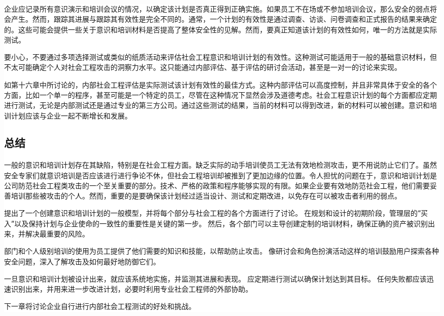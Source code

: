 企业应记录所有意识演示和培训会议的情况，以确定该计划是否真正得到正确实施。如果员工不在场或不参加培训会议，那么安全的弱点将会产生。然而，跟踪其进展与跟踪其有效性是完全不同的。通常，一个计划的有效性是通过调查、访谈、问卷调查和正式报告的结果来确定的。这些可能会提供一些关于意识和培训材料是否提高了整体安全性的见解。然而，要真正知道该计划的有效性如何，唯一的方法就是实际测试。

要小心，不要通过多项选择测试或类似的纸质活动来评估社会工程意识和培训计划的有效性。这种测试可能适用于一般的基础意识材料，但不太可能确定个人对社会工程攻击的洞察力水平。这只能通过内部评估、基于评估的研讨会活动，甚至是一对一的讨论来实现。

如第十六章中所讨论的，内部社会工程评估是实际测试该计划有效性的最佳方式。这种内部评估可以高度控制，并且非常具体于安全的各个方面，比如一个单一的程序，甚至可能是一个特定的员工，尽管在这种情况下显然会涉及道德考虑。社会工程意识计划的每个方面都应定期进行测试，无论是内部测试还是通过专业的第三方公司。通过这些测试的结果，当前的材料可以得到改进，新的材料可以被创建。意识和培训计划应该与企业一起不断增长和发展。

## 总结

一般的意识和培训计划存在其缺陷，特别是在社会工程方面。缺乏实际的动手培训使员工无法有效地检测攻击，更不用说防止它们了。虽然安全专家们就意识培训是否应该进行进行争论不休，但社会工程培训却被推到了更加边缘的位置。令人担忧的问题在于，意识和培训计划是公司防范社会工程类攻击的一个至关重要的部分。技术、严格的政策和程序能够实现的有限。如果企业要有效地防范社会工程，他们需要妥善培训那些被攻击的个人。然而，重要的是要确保该计划经过适当设计、测试和定期改进，以免存在可以被攻击者利用的弱点。

提出了一个创建意识和培训计划的一般模型，并将每个部分与社会工程的各个方面进行了讨论。 在规划和设计的初期阶段，管理层的“买入”以及保持计划与企业使命的一致性的重要性是关键的第一步。 然后，各个部门可以主导创建定制的培训材料，确保正确的资产被识别出来，并解决最重要的风险。

部门和个人级别培训的使用为员工提供了他们需要的知识和技能，以帮助防止攻击。 像研讨会和角色扮演活动这样的培训鼓励用户探索各种安全问题，深入了解攻击及如何最好地防御它们。

一旦意识和培训计划被设计出来，就应该系统地实施，并监测其进展和表现。 应定期进行测试以确保计划达到其目标。 任何失败都应该迅速识别出来，并用来进一步改进计划，必要时利用专业社会工程师的外部协助。

下一章将讨论企业自行进行内部社会工程测试的好处和挑战。
